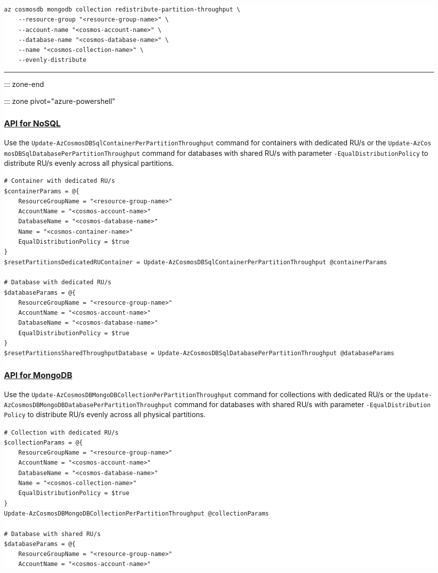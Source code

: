 ```azurecli-interactive
az cosmosdb mongodb collection redistribute-partition-throughput \
    --resource-group "<resource-group-name>" \
    --account-name "<cosmos-account-name>" \
    --database-name "<cosmos-database-name>" \
    --name "<cosmos-collection-name>" \
    --evenly-distribute 
```

---

::: zone-end

::: zone pivot="azure-powershell"

### [API for NoSQL](#tab/nosql)

Use the `Update-AzCosmosDBSqlContainerPerPartitionThroughput` command for containers with dedicated RU/s or the `Update-AzCosmosDBSqlDatabasePerPartitionThroughput` command for databases with shared RU/s with parameter `-EqualDistributionPolicy` to distribute RU/s evenly across all physical partitions.

```azurepowershell-interactive
# Container with dedicated RU/s
$containerParams = @{
    ResourceGroupName = "<resource-group-name>"
    AccountName = "<cosmos-account-name>"
    DatabaseName = "<cosmos-database-name>"
    Name = "<cosmos-container-name>"
    EqualDistributionPolicy = $true
}
$resetPartitionsDedicatedRUContainer = Update-AzCosmosDBSqlContainerPerPartitionThroughput @containerParams

# Database with dedicated RU/s
$databaseParams = @{
    ResourceGroupName = "<resource-group-name>"
    AccountName = "<cosmos-account-name>"
    DatabaseName = "<cosmos-database-name>"
    EqualDistributionPolicy = $true
}
$resetPartitionsSharedThroughputDatabase = Update-AzCosmosDBSqlDatabasePerPartitionThroughput @databaseParams
```

### [API for MongoDB](#tab/mongodb)

Use the `Update-AzCosmosDBMongoDBCollectionPerPartitionThroughput` command for collections with dedicated RU/s or the `Update-AzCosmosDBMongoDBDatabasePerPartitionThroughput` command for databases with shared RU/s with parameter `-EqualDistributionPolicy` to distribute RU/s evenly across all physical partitions.

```azurepowershell-interactive
# Collection with dedicated RU/s
$collectionParams = @{
    ResourceGroupName = "<resource-group-name>"
    AccountName = "<cosmos-account-name>"
    DatabaseName = "<cosmos-database-name>"
    Name = "<cosmos-collection-name>"
    EqualDistributionPolicy = $true
}
Update-AzCosmosDBMongoDBCollectionPerPartitionThroughput @collectionParams

# Database with shared RU/s
$databaseParams = @{
    ResourceGroupName = "<resource-group-name>"
    AccountName = "<cosmos-account-name>"
```